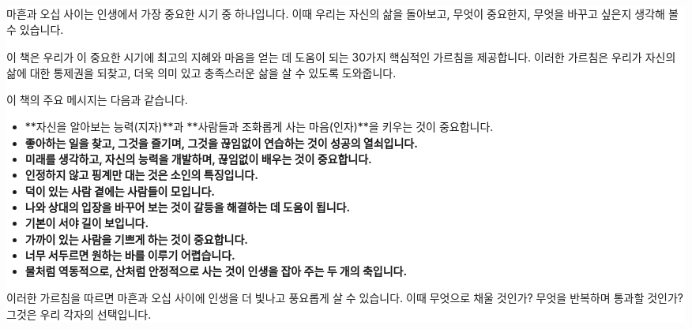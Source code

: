 마흔과 오십 사이는 인생에서 가장 중요한 시기 중 하나입니다. 이때 우리는 자신의 삶을 돌아보고, 무엇이 중요한지, 무엇을 바꾸고 싶은지 생각해 볼 수 있습니다.

이 책은 우리가 이 중요한 시기에 최고의 지혜와 마음을 얻는 데 도움이 되는 30가지 핵심적인 가르침을 제공합니다. 이러한 가르침은 우리가 자신의 삶에 대한 통제권을 되찾고, 더욱 의미 있고 충족스러운 삶을 살 수 있도록 도와줍니다.

이 책의 주요 메시지는 다음과 같습니다.

* **자신을 알아보는 능력(지자)**과 **사람들과 조화롭게 사는 마음(인자)**을 키우는 것이 중요합니다.
* **좋아하는 일을 찾고, 그것을 즐기며, 그것을 끊임없이 연습하는 것이 성공의 열쇠입니다.**
* **미래를 생각하고, 자신의 능력을 개발하며, 끊임없이 배우는 것이 중요합니다.**
* **인정하지 않고 핑계만 대는 것은 소인의 특징입니다.**
* **덕이 있는 사람 곁에는 사람들이 모입니다.**
* **나와 상대의 입장을 바꾸어 보는 것이 갈등을 해결하는 데 도움이 됩니다.**
* **기본이 서야 길이 보입니다.**
* **가까이 있는 사람을 기쁘게 하는 것이 중요합니다.**
* **너무 서두르면 원하는 바를 이루기 어렵습니다.**
* **물처럼 역동적으로, 산처럼 안정적으로 사는 것이 인생을 잡아 주는 두 개의 축입니다.**

이러한 가르침을 따르면 마흔과 오십 사이에 인생을 더 빛나고 풍요롭게 살 수 있습니다. 이때 무엇으로 채울 것인가? 무엇을 반복하며 통과할 것인가? 그것은 우리 각자의 선택입니다.